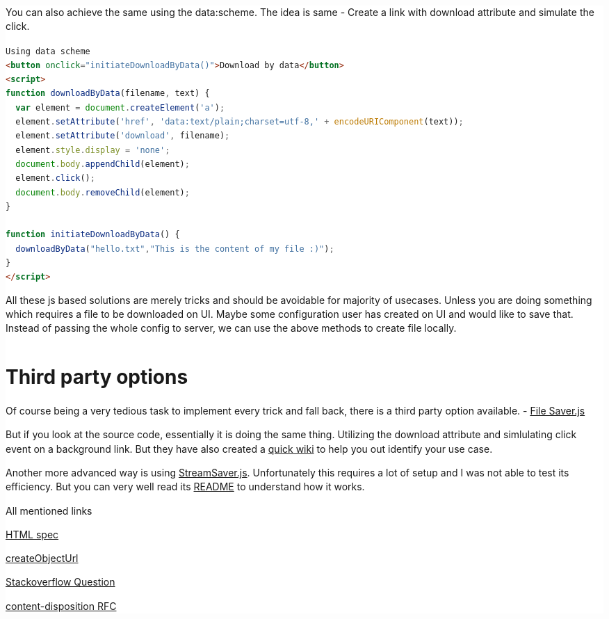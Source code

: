 You can also achieve the same using the data:scheme. The idea is same - Create a link with download attribute and simulate the click.

```html
Using data scheme
<button onclick="initiateDownloadByData()">Download by data</button>
<script>
function downloadByData(filename, text) {
  var element = document.createElement('a');
  element.setAttribute('href', 'data:text/plain;charset=utf-8,' + encodeURIComponent(text));
  element.setAttribute('download', filename);
  element.style.display = 'none';
  document.body.appendChild(element);
  element.click();
  document.body.removeChild(element);
}

function initiateDownloadByData() {
  downloadByData("hello.txt","This is the content of my file :)");
}
</script>
```

All these js based solutions are merely tricks and should be avoidable for majority of usecases. Unless you are doing something which requires a file to be downloaded on UI. Maybe some configuration user has created on UI and would like to save that. Instead of passing the whole config to server, we can use the above methods to create file locally.

# Third party options
Of course being a very tedious task to implement every trick and fall back, there is a third party option available. - [File Saver.js](https://github.com/eligrey/FileSaver.js/blob/master/src/FileSaver.js)

But if you look at the source code, essentially it is doing the same thing. Utilizing the download attribute and simlulating click event on a background link. But they have also created a [quick wiki](https://github.com/eligrey/FileSaver.js/wiki/Saving-a-remote-file) to help you out identify your use case.

Another more advanced way is using [StreamSaver.js](https://github.com/jimmywarting/StreamSaver.js). Unfortunately this requires a lot of setup and I was not able to test its efficiency. But you can very well read its [README](https://github.com/jimmywarting/StreamSaver.js#how-does-it-work) to understand how it works.


All mentioned links

[HTML spec](https://html.spec.whatwg.org/multipage/links.html#downloading-resources)

[createObjectUrl](https://developer.mozilla.org/en-US/docs/Web/API/URL/createObjectURL)

[Stackoverflow Question](https://stackoverflow.com/questions/11620698/how-to-trigger-a-file-download-when-clicking-an-html-button-or-javascript)

[content-disposition RFC](https://tools.ietf.org/html/rfc6266)

